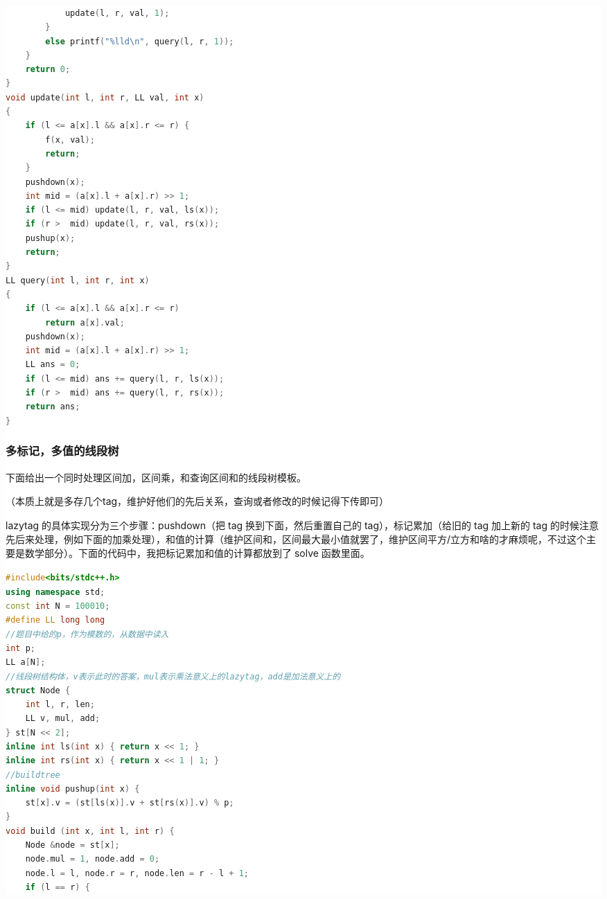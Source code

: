 ```cpp
            update(l, r, val, 1);
        }
        else printf("%lld\n", query(l, r, 1));
    }
    return 0;
}
void update(int l, int r, LL val, int x)
{
    if (l <= a[x].l && a[x].r <= r) {
        f(x, val);
        return;
    }
    pushdown(x);
    int mid = (a[x].l + a[x].r) >> 1;
    if (l <= mid) update(l, r, val, ls(x));
    if (r >  mid) update(l, r, val, rs(x));
    pushup(x);
    return;
}
LL query(int l, int r, int x)
{
    if (l <= a[x].l && a[x].r <= r)
        return a[x].val;
    pushdown(x);
    int mid = (a[x].l + a[x].r) >> 1;
    LL ans = 0;
    if (l <= mid) ans += query(l, r, ls(x));
    if (r >  mid) ans += query(l, r, rs(x));
    return ans;
}
```

### 多标记，多值的线段树

下面给出一个同时处理区间加，区间乘，和查询区间和的线段树模板。

（本质上就是多存几个tag，维护好他们的先后关系，查询或者修改的时候记得下传即可）

lazytag 的具体实现分为三个步骤：pushdown（把 tag 换到下面，然后重置自己的 tag），标记累加（给旧的 tag 加上新的 tag 的时候注意先后来处理，例如下面的加乘处理），和值的计算（维护区间和，区间最大最小值就罢了，维护区间平方/立方和啥的才麻烦呢，不过这个主要是数学部分）。下面的代码中，我把标记累加和值的计算都放到了 solve 函数里面。

```cpp
#include<bits/stdc++.h>
using namespace std;
const int N = 100010;
#define LL long long
//题目中给的p，作为模数的，从数据中读入
int p;
LL a[N];
//线段树结构体，v表示此时的答案，mul表示乘法意义上的lazytag，add是加法意义上的
struct Node {
    int l, r, len;
    LL v, mul, add;
} st[N << 2];
inline int ls(int x) { return x << 1; }
inline int rs(int x) { return x << 1 | 1; }
//buildtree
inline void pushup(int x) {
    st[x].v = (st[ls(x)].v + st[rs(x)].v) % p;
}
void build (int x, int l, int r) {
    Node &node = st[x];
    node.mul = 1, node.add = 0;
    node.l = l, node.r = r, node.len = r - l + 1;
    if (l == r) {
```